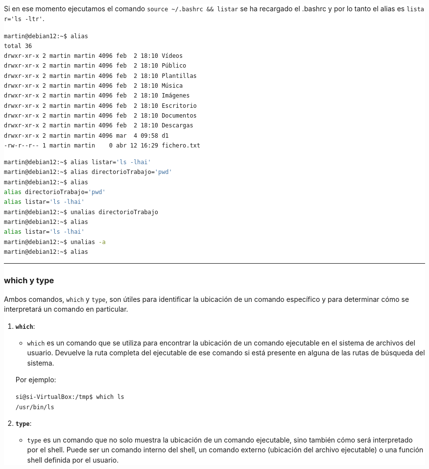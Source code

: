 Si en ese momento ejecutamos el comando `source ~/.bashrc && listar` se ha recargado el .bashrc y por lo tanto el alias es `listar='ls -ltr'`.

```bash
martin@debian12:~$ alias
total 36
drwxr-xr-x 2 martin martin 4096 feb  2 18:10 Vídeos
drwxr-xr-x 2 martin martin 4096 feb  2 18:10 Público
drwxr-xr-x 2 martin martin 4096 feb  2 18:10 Plantillas
drwxr-xr-x 2 martin martin 4096 feb  2 18:10 Música
drwxr-xr-x 2 martin martin 4096 feb  2 18:10 Imágenes
drwxr-xr-x 2 martin martin 4096 feb  2 18:10 Escritorio
drwxr-xr-x 2 martin martin 4096 feb  2 18:10 Documentos
drwxr-xr-x 2 martin martin 4096 feb  2 18:10 Descargas
drwxr-xr-x 2 martin martin 4096 mar  4 09:58 d1
-rw-r--r-- 1 martin martin    0 abr 12 16:29 fichero.txt
```

```bash
martin@debian12:~$ alias listar='ls -lhai'
martin@debian12:~$ alias directorioTrabajo='pwd'
martin@debian12:~$ alias
alias directorioTrabajo='pwd'
alias listar='ls -lhai'
martin@debian12:~$ unalias directorioTrabajo
martin@debian12:~$ alias
alias listar='ls -lhai'
martin@debian12:~$ unalias -a
martin@debian12:~$ alias
```

---

### which y type

Ambos comandos, `which` y `type`, son útiles para identificar la ubicación de un comando específico y para determinar cómo se interpretará un comando en particular.

1. **`which`**:

   - `which` es un comando que se utiliza para encontrar la ubicación de un comando ejecutable en el sistema de archivos del usuario. Devuelve la ruta completa del ejecutable de ese comando si está presente en alguna de las rutas de búsqueda del sistema.

   Por ejemplo:

   ```bash
   si@si-VirtualBox:/tmp$ which ls
   /usr/bin/ls
   ```

2. **`type`**:

   - `type` es un comando que no solo muestra la ubicación de un comando ejecutable, sino también cómo será interpretado por el shell. Puede ser un comando interno del shell, un comando externo (ubicación del archivo ejecutable) o una función shell definida por el usuario.
